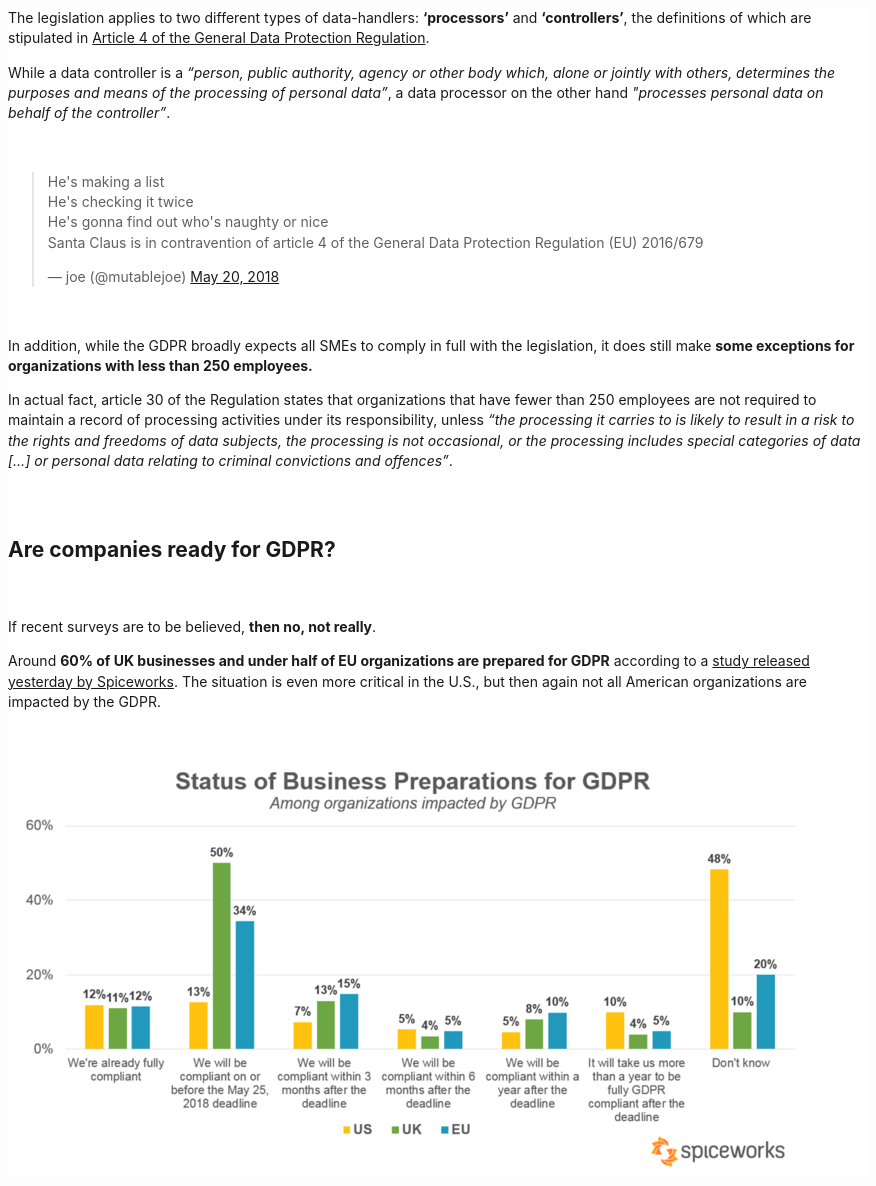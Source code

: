 The legislation applies to two different types of data-handlers: **‘processors’** and **‘controllers’**, the definitions of which are stipulated in [Article 4 of the General Data Protection Regulation](http://eur-lex.europa.eu/legal-content/EN/TXT/?uri=uriserv%3AOJ.L_.2016.119.01.0001.01.ENG&toc=OJ%3AL%3A2016%3A119%3ATOC).

While a data controller is a *“person, public authority, agency or other body which, alone or jointly with others, determines the purposes and means of the processing of personal data”*, a data processor on the other hand *"processes personal data on behalf of the controller”*.

<br />

<blockquote class="twitter-tweet" data-lang="en"><p lang="en" dir="ltr">He&#39;s making a list<br>He&#39;s checking it twice<br>He&#39;s gonna find out who&#39;s naughty or nice<br>Santa Claus is in contravention of article 4 of the General Data Protection Regulation (EU) 2016/679</p>&mdash; joe (@mutablejoe) <a href="https://twitter.com/mutablejoe/status/998241891459194887?ref_src=twsrc%5Etfw">May 20, 2018</a></blockquote>
<script async src="https://platform.twitter.com/widgets.js" charset="utf-8"></script>

<br />

In addition, while the GDPR broadly expects all SMEs to comply in full with the legislation, it does still make **some exceptions for organizations with less than 250 employees.** 

In actual fact, article 30 of the Regulation states that organizations that have fewer than 250 employees are not required to maintain a record of processing activities under its responsibility, unless *“the processing it carries to is likely to result in a risk to the rights and freedoms of data subjects, the processing is not occasional, or the processing includes special categories of data […] or personal data relating to criminal convictions and offences”*.

<br />

## Are companies ready for GDPR?

<br />

If recent surveys are to be believed, **then no, not really**.

Around **60% of UK businesses and under half of EU organizations are prepared for GDPR** according to a [study released yesterday by Spiceworks](https://community.spiceworks.com/blog/3023-most-will-miss-gdpr-deadline-uk-most-prepared-us-and-rest-of-eu-lag-behind). The situation is even more critical in the U.S., but then again not all American organizations are impacted by the GDPR.

<br />

![How prepared are businesses for GDPR?](/assets/images/GDPR-prepared.png)
